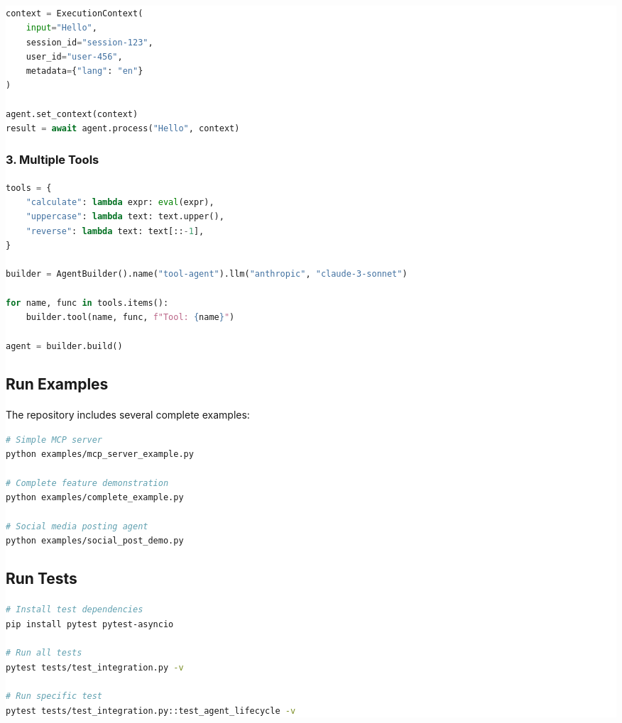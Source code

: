 ```python
context = ExecutionContext(
    input="Hello",
    session_id="session-123",
    user_id="user-456",
    metadata={"lang": "en"}
)

agent.set_context(context)
result = await agent.process("Hello", context)
```

### 3. Multiple Tools

```python
tools = {
    "calculate": lambda expr: eval(expr),
    "uppercase": lambda text: text.upper(),
    "reverse": lambda text: text[::-1],
}

builder = AgentBuilder().name("tool-agent").llm("anthropic", "claude-3-sonnet")

for name, func in tools.items():
    builder.tool(name, func, f"Tool: {name}")

agent = builder.build()
```

## Run Examples

The repository includes several complete examples:

```bash
# Simple MCP server
python examples/mcp_server_example.py

# Complete feature demonstration
python examples/complete_example.py

# Social media posting agent
python examples/social_post_demo.py
```

## Run Tests

```bash
# Install test dependencies
pip install pytest pytest-asyncio

# Run all tests
pytest tests/test_integration.py -v

# Run specific test
pytest tests/test_integration.py::test_agent_lifecycle -v
```
